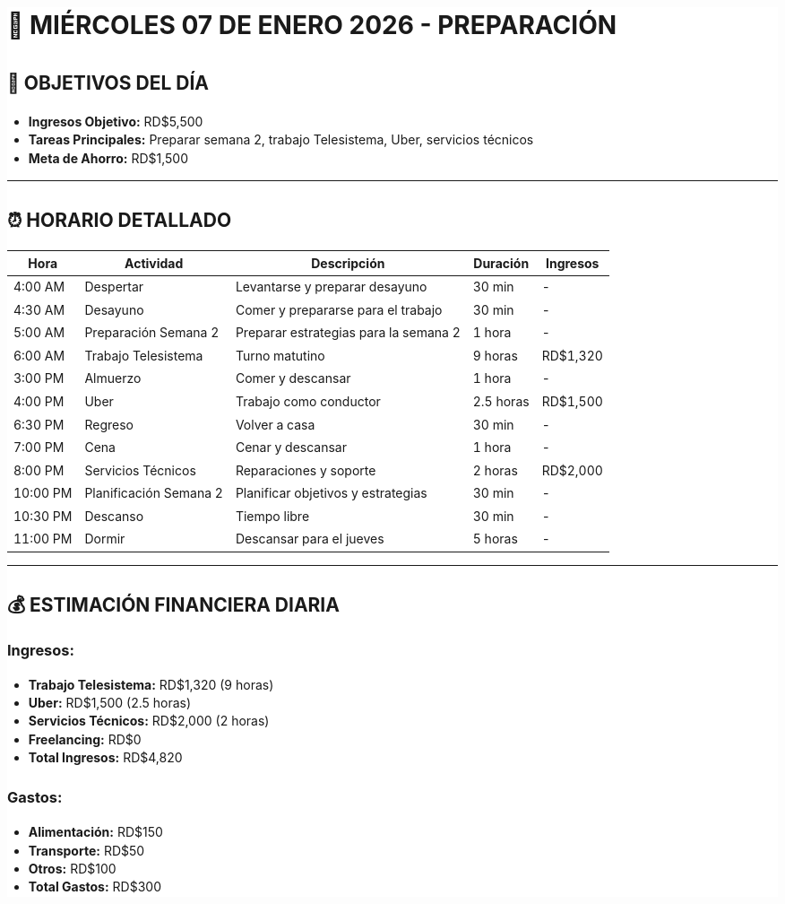 # 📅 **MIÉRCOLES 07 DE ENERO 2026 - PREPARACIÓN**

## 🎯 **OBJETIVOS DEL DÍA**

- **Ingresos Objetivo:** RD$5,500
- **Tareas Principales:** Preparar semana 2, trabajo Telesistema, Uber, servicios técnicos
- **Meta de Ahorro:** RD$1,500

---

## ⏰ **HORARIO DETALLADO**

| Hora | Actividad | Descripción | Duración | Ingresos |
|------|-----------|-------------|----------|----------|
| 4:00 AM | Despertar | Levantarse y preparar desayuno | 30 min | - |
| 4:30 AM | Desayuno | Comer y prepararse para el trabajo | 30 min | - |
| 5:00 AM | Preparación Semana 2 | Preparar estrategias para la semana 2 | 1 hora | - |
| 6:00 AM | Trabajo Telesistema | Turno matutino | 9 horas | RD$1,320 |
| 3:00 PM | Almuerzo | Comer y descansar | 1 hora | - |
| 4:00 PM | Uber | Trabajo como conductor | 2.5 horas | RD$1,500 |
| 6:30 PM | Regreso | Volver a casa | 30 min | - |
| 7:00 PM | Cena | Cenar y descansar | 1 hora | - |
| 8:00 PM | Servicios Técnicos | Reparaciones y soporte | 2 horas | RD$2,000 |
| 10:00 PM | Planificación Semana 2 | Planificar objetivos y estrategias | 30 min | - |
| 10:30 PM | Descanso | Tiempo libre | 30 min | - |
| 11:00 PM | Dormir | Descansar para el jueves | 5 horas | - |

---

## 💰 **ESTIMACIÓN FINANCIERA DIARIA**

### **Ingresos:**
- **Trabajo Telesistema:** RD$1,320 (9 horas)
- **Uber:** RD$1,500 (2.5 horas)
- **Servicios Técnicos:** RD$2,000 (2 horas)
- **Freelancing:** RD$0
- **Total Ingresos:** RD$4,820

### **Gastos:**
- **Alimentación:** RD$150
- **Transporte:** RD$50
- **Otros:** RD$100
- **Total Gastos:** RD$300
